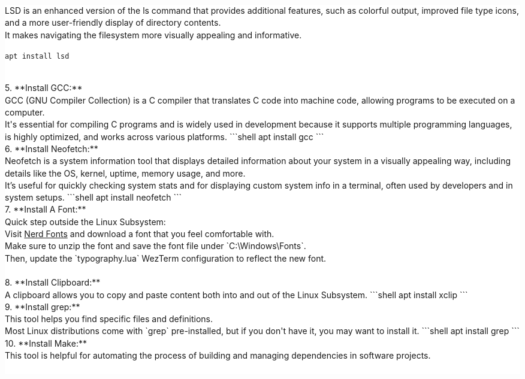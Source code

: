    LSD is an enhanced version of the ls command that provides additional features, such as colorful output, improved file type icons, and a more user-friendly display of directory contents.
   <br />
   It makes navigating the filesystem more visually appealing and informative.
   ```shell
   apt install lsd
   ```
   <br />
5. **Install GCC:**
   <br />
   GCC (GNU Compiler Collection) is a C compiler that translates C code into machine code, allowing programs to be executed on a computer.
   <br />
   It's essential for compiling C programs and is widely used in development because it supports multiple programming languages, is highly optimized, and works across various platforms.
   ```shell
   apt install gcc
   ```
   <br />
6. **Install Neofetch:**
   <br />
   Neofetch is a system information tool that displays detailed information about your system in a visually appealing way, including details like the OS, kernel, uptime, memory usage, and more.
   <br />
   It’s useful for quickly checking system stats and for displaying custom system info in a terminal, often used by developers and in system setups.
   ```shell
   apt install neofetch
   ```
   <br />
7. **Install A Font:**
    <br />
    Quick step outside the Linux Subsystem:
    <br />
    Visit <a href="https://www.nerdfonts.com/font-downloads">Nerd Fonts</a> and download a font that you feel comfortable with.
    <br />
    Make sure to unzip the font and save the font file under `C:\Windows\Fonts`.
    <br />
    Then, update the `typography.lua` WezTerm configuration to reflect the new font.
    <br />
    <br />
8. **Install Clipboard:**
    <br />
    A clipboard allows you to copy and paste content both into and out of the Linux Subsystem.
    ```shell
    apt install xclip
    ```
    <br />
9. **Install grep:**
    <br />
    This tool helps you find specific files and definitions.
    <br />
    Most Linux distributions come with `grep` pre-installed, but if you don't have it, you may want to install it.
    ```shell
    apt install grep
    ```
    <br />
10. **Install Make:**
    <br />
    This tool is helpful for automating the process of building and managing dependencies in software projects.
    <br />
    <br />